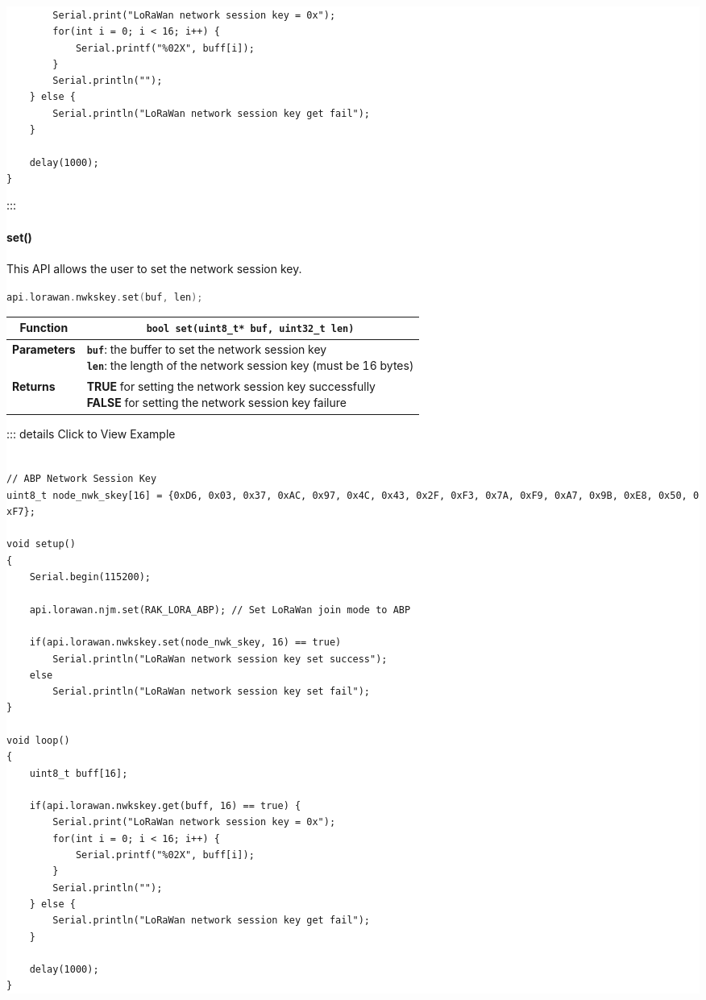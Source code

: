 ```c{21}
        Serial.print("LoRaWan network session key = 0x");
        for(int i = 0; i < 16; i++) {
            Serial.printf("%02X", buff[i]);
        }
        Serial.println("");
    } else {
        Serial.println("LoRaWan network session key get fail");
    }

    delay(1000);
}
```
:::

#### set()

This API allows the user to set the network session key.

```c
api.lorawan.nwkskey.set(buf, len);
```

| **Function**   | `bool set(uint8_t* buf, uint32_t len)`                                                                                        |
| -------------- | ----------------------------------------------------------------------------------------------------------------------------- |
| **Parameters** | **`buf`**: the buffer to set the network session key <br> **`len`**: the length of the network session key (must be 16 bytes) |
| **Returns**    | **TRUE** for setting the network session key successfully <br> **FALSE** for setting the network session key failure          |


::: details Click to View Example
```c{11}

// ABP Network Session Key
uint8_t node_nwk_skey[16] = {0xD6, 0x03, 0x37, 0xAC, 0x97, 0x4C, 0x43, 0x2F, 0xF3, 0x7A, 0xF9, 0xA7, 0x9B, 0xE8, 0x50, 0xF7};

void setup()
{
    Serial.begin(115200);

    api.lorawan.njm.set(RAK_LORA_ABP); // Set LoRaWan join mode to ABP

    if(api.lorawan.nwkskey.set(node_nwk_skey, 16) == true)
        Serial.println("LoRaWan network session key set success");
    else
        Serial.println("LoRaWan network session key set fail");
}

void loop()
{
    uint8_t buff[16];

    if(api.lorawan.nwkskey.get(buff, 16) == true) {
        Serial.print("LoRaWan network session key = 0x");
        for(int i = 0; i < 16; i++) {
            Serial.printf("%02X", buff[i]);
        }
        Serial.println("");
    } else {
        Serial.println("LoRaWan network session key get fail");
    }

    delay(1000);
}

```